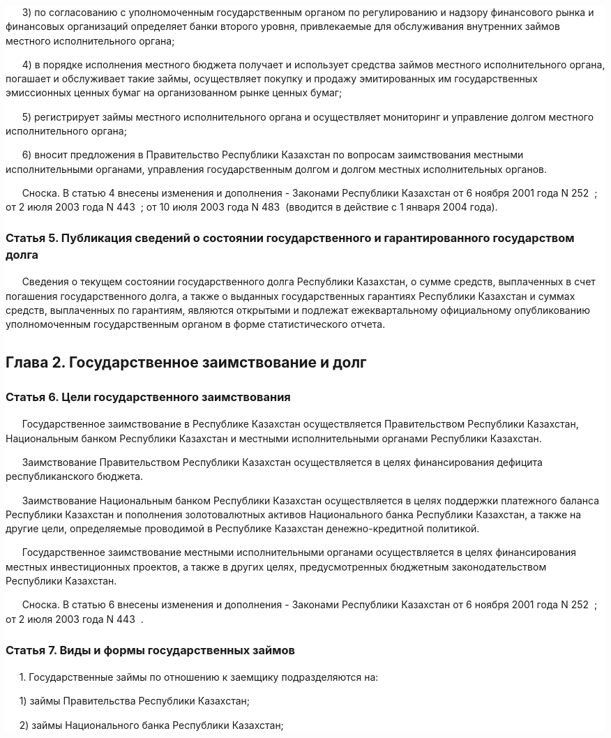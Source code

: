       3) по согласованию с уполномоченным государственным органом по регулированию и надзору финансового рынка и финансовых организаций определяет банки второго уровня, привлекаемые для обслуживания внутренних займов местного исполнительного органа;

      4) в порядке исполнения местного бюджета получает и использует средства займов местного исполнительного органа, погашает и обслуживает такие займы, осуществляет покупку и продажу эмитированных им государственных эмиссионных ценных бумаг на организованном рынке ценных бумаг;

      5) регистрирует займы местного исполнительного органа и осуществляет мониторинг и управление долгом местного исполнительного органа;

      6) вносит предложения в Правительство Республики Казахстан по вопросам заимствования местными исполнительными органами, управления государственным долгом и долгом местных исполнительных органов.

      Сноска. В статью 4 внесены изменения и дополнения - Законами Республики Казахстан от 6 ноября 2001 года N  252   ; от 2 июля 2003 года N  443   ; от 10 июля 2003 года  N 483   (вводится в действие с 1 января 2004 года).

### Статья 5. Публикация сведений о состоянии государственного и гарантированного государством долга

      Сведения о текущем состоянии государственного долга Республики Казахстан, о сумме средств, выплаченных в счет погашения государственного долга, а также о выданных государственных гарантиях Республики Казахстан и суммах средств, выплаченных по гарантиям, являются открытыми и подлежат ежеквартальному официальному опубликованию уполномоченным государственным органом в форме статистического отчета.

## Глава 2. Государственное заимствование и долг

### Статья 6. Цели государственного заимствования

      Государственное заимствование в Республике Казахстан осуществляется Правительством Республики Казахстан, Национальным банком Республики Казахстан и местными исполнительными органами Республики Казахстан.

      Заимствование Правительством Республики Казахстан осуществляется в целях финансирования дефицита республиканского бюджета.

      Заимствование Национальным банком Республики Казахстан осуществляется в целях поддержки платежного баланса Республики Казахстан и пополнения золотовалютных активов Национального банка Республики Казахстан, а также на другие цели, определяемые проводимой в Республике Казахстан денежно-кредитной политикой.

      Государственное заимствование местными исполнительными органами осуществляется в целях финансирования местных инвестиционных проектов, а также в других целях, предусмотренных бюджетным законодательством Республики Казахстан.

      Сноска. В статью 6 внесены изменения и дополнения - Законами Республики Казахстан от 6 ноября 2001 года N  252   ; от 2 июля 2003 года N  443   .

### Статья 7. Виды и формы государственных займов

     1. Государственные займы по отношению к заемщику подразделяются на:

     1) займы Правительства Республики Казахстан;

     2) займы Национального банка Республики Казахстан;
